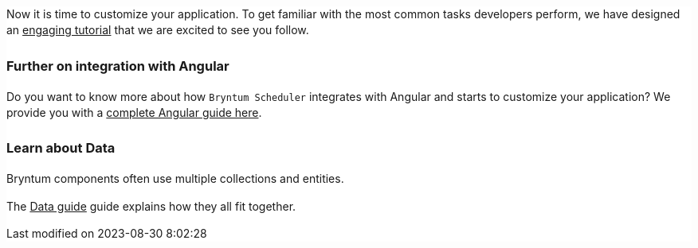Now it is time to customize your application. To get familiar with the most common tasks developers perform, we have
designed an [engaging tutorial](#Scheduler/guides/tutorial/tutorial-angular.md) that we are excited to see you follow.

### Further on integration with Angular

Do you want to know more about how `Bryntum Scheduler` integrates with Angular and starts to customize your application?
We provide you with a [complete Angular guide here](#Scheduler/guides/integration/angular/guide.md).

### Learn about Data

Bryntum components often use multiple collections and entities.

The [Data guide](#Scheduler/guides/data/displayingdata.md) guide explains how they all fit together.



<p class="last-modified">Last modified on 2023-08-30 8:02:28</p>